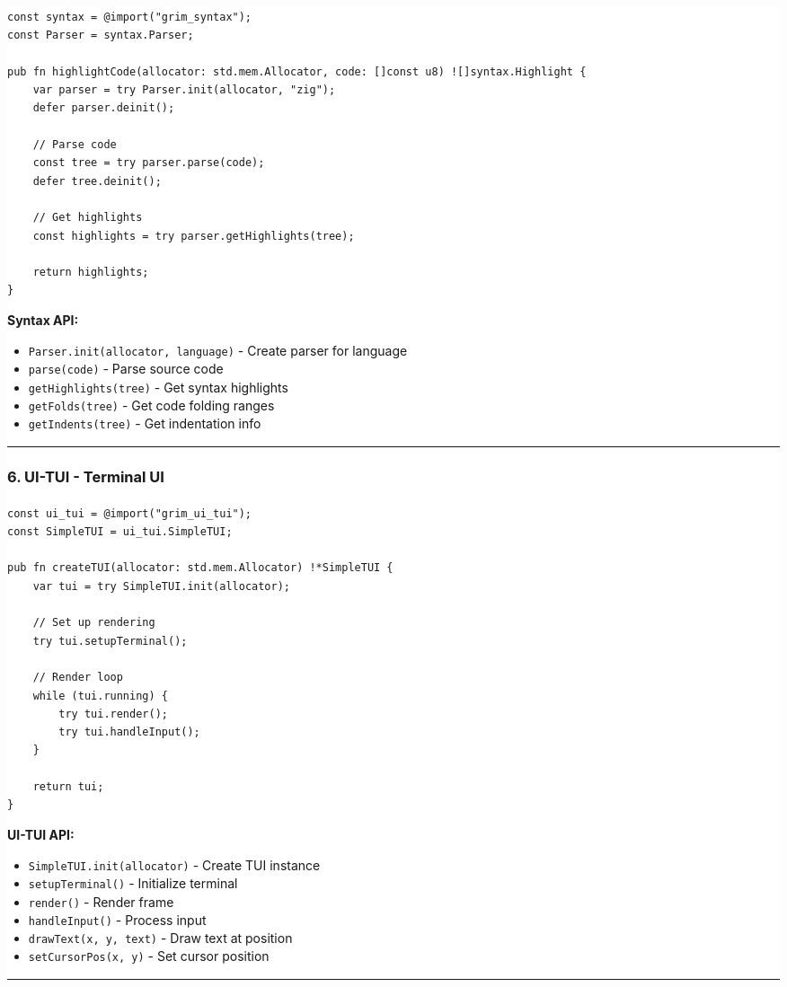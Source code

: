 ```zig
const syntax = @import("grim_syntax");
const Parser = syntax.Parser;

pub fn highlightCode(allocator: std.mem.Allocator, code: []const u8) ![]syntax.Highlight {
    var parser = try Parser.init(allocator, "zig");
    defer parser.deinit();

    // Parse code
    const tree = try parser.parse(code);
    defer tree.deinit();

    // Get highlights
    const highlights = try parser.getHighlights(tree);

    return highlights;
}
```

**Syntax API:**
- `Parser.init(allocator, language)` - Create parser for language
- `parse(code)` - Parse source code
- `getHighlights(tree)` - Get syntax highlights
- `getFolds(tree)` - Get code folding ranges
- `getIndents(tree)` - Get indentation info

---

### 6. UI-TUI - Terminal UI

```zig
const ui_tui = @import("grim_ui_tui");
const SimpleTUI = ui_tui.SimpleTUI;

pub fn createTUI(allocator: std.mem.Allocator) !*SimpleTUI {
    var tui = try SimpleTUI.init(allocator);

    // Set up rendering
    try tui.setupTerminal();

    // Render loop
    while (tui.running) {
        try tui.render();
        try tui.handleInput();
    }

    return tui;
}
```

**UI-TUI API:**
- `SimpleTUI.init(allocator)` - Create TUI instance
- `setupTerminal()` - Initialize terminal
- `render()` - Render frame
- `handleInput()` - Process input
- `drawText(x, y, text)` - Draw text at position
- `setCursorPos(x, y)` - Set cursor position

---